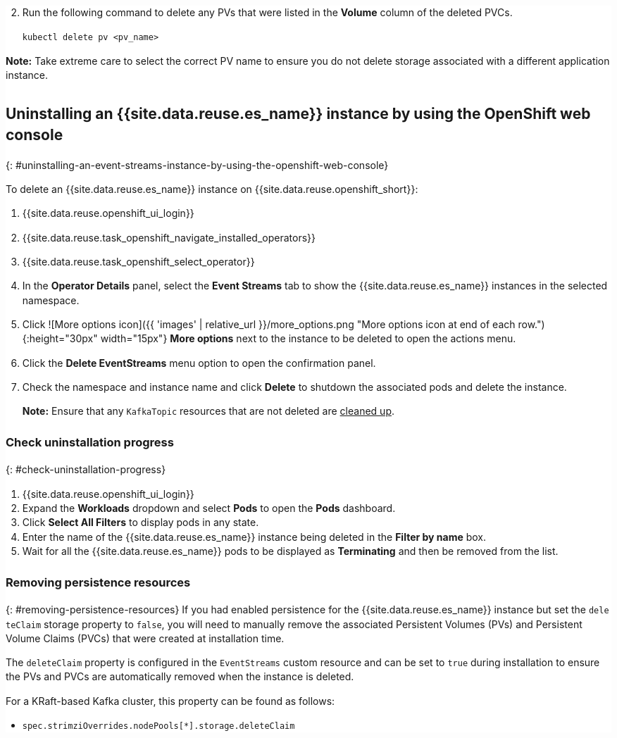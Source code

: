 2. Run the following command to delete any PVs that were listed in the **Volume** column of the deleted PVCs.
  
   ```shell
   kubectl delete pv <pv_name>
   ```

**Note:** Take extreme care to select the correct PV name to ensure you do not delete storage associated with a different application instance.


## Uninstalling an {{site.data.reuse.es_name}} instance by using the OpenShift web console
{: #uninstalling-an-event-streams-instance-by-using-the-openshift-web-console}

To delete an {{site.data.reuse.es_name}} instance on {{site.data.reuse.openshift_short}}:

1. {{site.data.reuse.openshift_ui_login}}
2. {{site.data.reuse.task_openshift_navigate_installed_operators}}
3. {{site.data.reuse.task_openshift_select_operator}}
4. In the **Operator Details** panel, select the **Event Streams** tab to show the  {{site.data.reuse.es_name}} instances in the selected namespace.
5. Click ![More options icon]({{ 'images' | relative_url }}/more_options.png "More options icon at end of each row."){:height="30px" width="15px"} **More options** next to the instance to be deleted to open the actions menu.
6. Click the **Delete EventStreams** menu option to open the confirmation panel.
7. Check the namespace and instance name and click **Delete** to shutdown the associated pods and delete the instance.

   **Note:** Ensure that any `KafkaTopic` resources that are not deleted are [cleaned up](#cleaning-up-managed-kafka-topics).

### Check uninstallation progress
{: #check-uninstallation-progress}
1. {{site.data.reuse.openshift_ui_login}}
2. Expand the **Workloads** dropdown and select **Pods** to open the **Pods** dashboard.
3. Click **Select All Filters** to display pods in any state.
4. Enter the name of the {{site.data.reuse.es_name}} instance being deleted in the **Filter by name** box.
5. Wait for all the {{site.data.reuse.es_name}} pods to be displayed as **Terminating** and then be removed from the list.

### Removing persistence resources
{: #removing-persistence-resources}
If you had enabled persistence for the {{site.data.reuse.es_name}} instance but set the `deleteClaim` storage property to `false`, you will need to manually remove the associated Persistent Volumes (PVs) and Persistent Volume Claims (PVCs) that were created at installation time.

The `deleteClaim` property is configured in the `EventStreams` custom resource and can be set to `true` during installation to ensure the PVs and PVCs are automatically removed when the instance is deleted.

For a KRaft-based Kafka cluster, this property can be found as follows:
 - `spec.strimziOverrides.nodePools[*].storage.deleteClaim`
